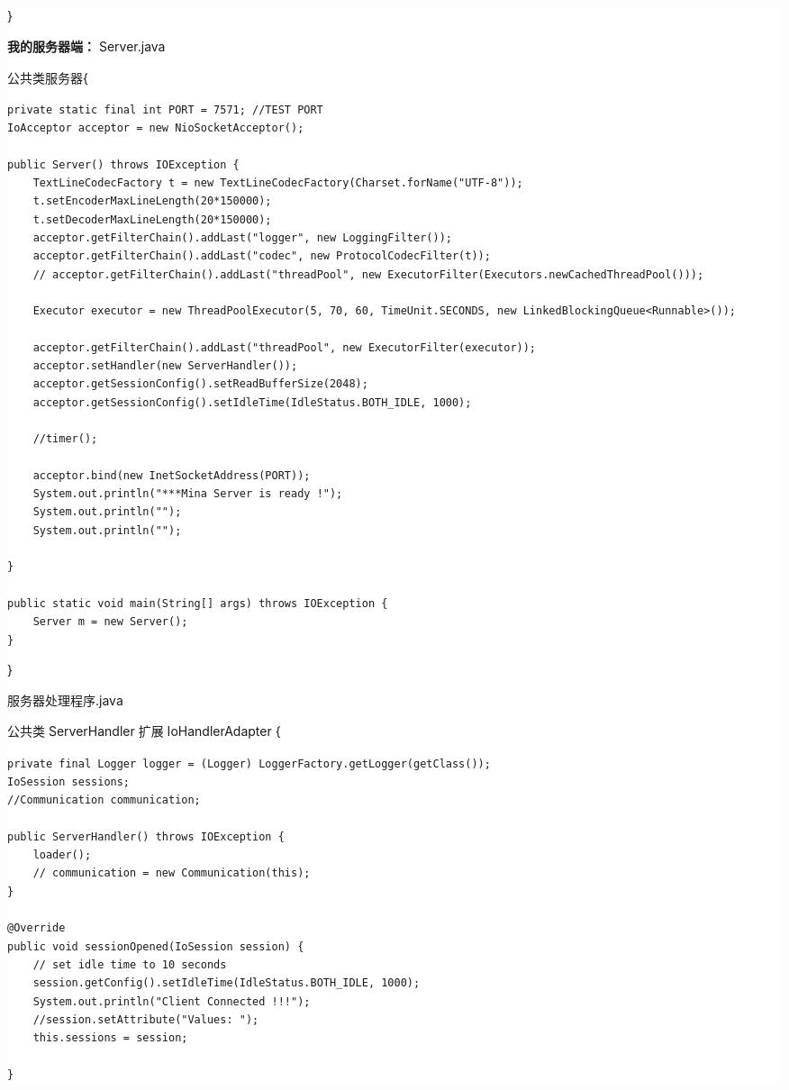 }

**我的服务器端：** Server.java

公共类服务器{

```
private static final int PORT = 7571; //TEST PORT
IoAcceptor acceptor = new NioSocketAcceptor();

public Server() throws IOException {
    TextLineCodecFactory t = new TextLineCodecFactory(Charset.forName("UTF-8"));
    t.setEncoderMaxLineLength(20*150000);
    t.setDecoderMaxLineLength(20*150000);
    acceptor.getFilterChain().addLast("logger", new LoggingFilter());
    acceptor.getFilterChain().addLast("codec", new ProtocolCodecFilter(t));
    // acceptor.getFilterChain().addLast("threadPool", new ExecutorFilter(Executors.newCachedThreadPool()));

    Executor executor = new ThreadPoolExecutor(5, 70, 60, TimeUnit.SECONDS, new LinkedBlockingQueue<Runnable>());

    acceptor.getFilterChain().addLast("threadPool", new ExecutorFilter(executor));
    acceptor.setHandler(new ServerHandler());
    acceptor.getSessionConfig().setReadBufferSize(2048);
    acceptor.getSessionConfig().setIdleTime(IdleStatus.BOTH_IDLE, 1000);

    //timer();

    acceptor.bind(new InetSocketAddress(PORT));
    System.out.println("***Mina Server is ready !");
    System.out.println("");
    System.out.println("");

}

public static void main(String[] args) throws IOException {
    Server m = new Server();
} 
```

}

服务器处理程序.java

公共类 ServerHandler 扩展 IoHandlerAdapter {

```
private final Logger logger = (Logger) LoggerFactory.getLogger(getClass());
IoSession sessions;
//Communication communication;

public ServerHandler() throws IOException {
    loader();
    // communication = new Communication(this);
}

@Override
public void sessionOpened(IoSession session) {
    // set idle time to 10 seconds
    session.getConfig().setIdleTime(IdleStatus.BOTH_IDLE, 1000);
    System.out.println("Client Connected !!!");
    //session.setAttribute("Values: ");
    this.sessions = session;

}

```